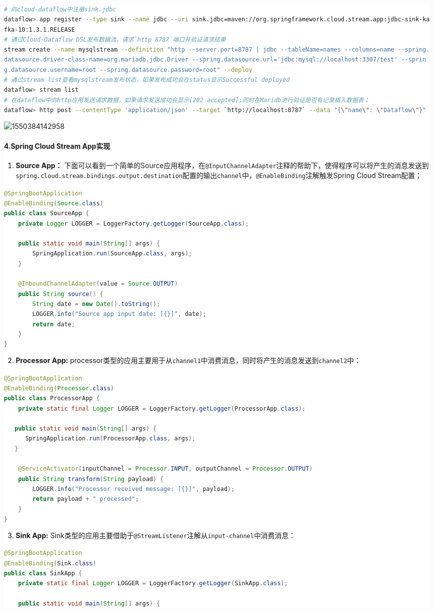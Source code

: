 ```bash
# 向cloud-dataflow中注册sink.jdbc
dataflow> app register --type sink --name jdbc --uri sink.jdbc=maven://org.springframework.cloud.stream.app:jdbc-sink-kafka-10:1.3.1.RELEASE
# 通过Cloud-Dataflow DSL发布数据流，请求`http 8787`端口并验证请求结果
stream create --name mysqlstream --definition "http --server.port=8787 | jdbc --tableName=names --columns=name --spring.datasource.driver-class-name=org.mariadb.jdbc.Driver --spring.datasource.url='jdbc:mysql://localhost:3307/test' --spring.datasource.username=root --spring.datasource.password=root" --deploy
# 通过stream list查看mysqlstream发布状态，如果发布成功会在status显示Successful deployed
dataflow> stream list
# 在dataflow中向http应用发送请求数据，如果请求发送成功会显示[202 accepted];同时在Maridb进行验证是否有记录插入数据表；
dataflow> http post --contentType 'application/json' --target `http://localhost:8787` --data "{\"name\": \"Dataflow\"}"
```
![1550384142958](C:\Users\ChinaDaas\AppData\Roaming\Typora\typora-user-images\1550384142958.png)

#### 4.Spring Cloud Stream App实现
1. __Source App：__ 下面可以看到一个简单的Source应用程序，在`@InputChannelAdapter`注释的帮助下，使得程序可以将产生的消息发送到`spring.cloud.stream.bindings.output.destination`配置的输出`channel`中，`@EnableBinding`注解触发Spring Cloud Stream配置；
```java
@SpringBootApplication
@EnableBinding(Source.class)
public class SourceApp {
    private Logger LOGGER = LoggerFactory.getLogger(SourceApp.class);

    public static void main(String[] args) {
        SpringApplication.run(SourceApp.class, args);
    }

    @InboundChannelAdapter(value = Source.OUTPUT)
    public String source() {
        String date = new Date().toString();
        LOGGER.info("Source app input date: [{}]", date);
        return date;
    }
}
```
2. __Processor App:__ processor类型的应用主要用于从`channel1`中消费消息，同时将产生的消息发送到`channel2`中：
```java
@SpringBootApplication
@EnableBinding(Processor.class)
public class ProcessorApp {
    private static final Logger LOGGER = LoggerFactory.getLogger(ProcessorApp.class);

   public static void main(String[] args) {
      SpringApplication.run(ProcessorApp.class, args);
   }

	@ServiceActivator(inputChannel = Processor.INPUT, outputChannel = Processor.OUTPUT)
    public String transform(String payload) {
        LOGGER.info("Processor received message: [{}]", payload);
	    return payload + " processed";
    }
}
```
3. __Sink App:__ Sink类型的应用主要借助于`@StreamListener`注解从`input-channel`中消费消息：
```java
@SpringBootApplication
@EnableBinding(Sink.class)
public class SinkApp {
    private static final Logger LOGGER = LoggerFactory.getLogger(SinkApp.class);

	public static void main(String[] args) {
```